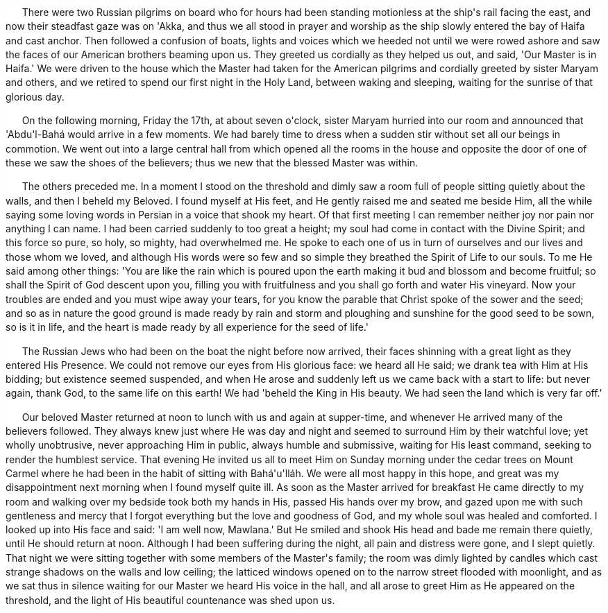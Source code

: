       There were two Russian pilgrims on board who for hours had been standing motionless at the ship's rail facing the east, and now their steadfast gaze was on 'Akka, and thus we all stood in prayer and worship as the ship slowly entered the bay of Haifa and cast anchor. Then followed a confusion of boats, lights and voices which we heeded not until we were rowed ashore and saw the faces of our American brothers beaming upon us. They greeted us cordially as they helped us out, and said, 'Our Master is in Haifa.' We were driven to the house which the Master had taken for the American pilgrims and cordially greeted by sister Maryam and others, and we retired to spend our first night in the Holy Land, between waking and sleeping, waiting for the sunrise of that glorious day.  
  
      On the following morning, Friday the 17th, at about seven o'clock, sister Maryam hurried into our room and announced that 'Abdu'l-Bahá would arrive in a few moments. We had barely time to dress when a sudden stir without set all our beings in commotion. We went out into a large central hall from which opened all the rooms in the house and opposite the door of one of these we saw the shoes of the believers; thus we new that the blessed Master was within.  
  
      The others preceded me. In a moment I stood on the threshold and dimly saw a room full of people sitting quietly about the walls, and then I beheld my Beloved. I found myself at His feet, and He gently raised me and seated me beside Him, all the while saying some loving words in Persian in a voice that shook my heart. Of that first meeting I can remember neither joy nor pain nor anything I can name. I had been carried suddenly to too great a height; my soul had come in contact with the Divine Spirit; and this force so pure, so holy, so mighty, had overwhelmed me. He spoke to each one of us in turn of ourselves and our lives and those whom we loved, and although His words were so few and so simple they breathed the Spirit of Life to our souls. To me He said among other things: 'You are like the rain which is poured upon the earth making it bud and blossom and become fruitful; so shall the Spirit of God descent upon you, filling you with fruitfulness and you shall go forth and water His vineyard. Now your troubles are ended and you must wipe away your tears, for you know the parable that Christ spoke of the sower and the seed; and so as in nature the good ground is made ready by rain and storm and ploughing and sunshine for the good seed to be sown, so is it in life, and the heart is made ready by all experience for the seed of life.'  
  
      The Russian Jews who had been on the boat the night before now arrived, their faces shinning with a great light as they entered His Presence. We could not remove our eyes from His glorious face: we heard all He said; we drank tea with Him at His bidding; but existence seemed suspended, and when He arose and suddenly left us we came back with a start to life: but never again, thank God, to the same life on this earth! We had 'beheld the King in His beauty. We had seen the land which is very far off.'  
  
      Our beloved Master returned at noon to lunch with us and again at supper-time, and whenever He arrived many of the believers followed. They always knew just where He was day and night and seemed to surround Him by their watchful love; yet wholly unobtrusive, never approaching Him in public, always humble and submissive, waiting for His least command, seeking to render the humblest service. That evening He invited us all to meet Him on Sunday morning under the cedar trees on Mount Carmel where he had been in the habit of sitting with Bahá'u'lláh. We were all most happy in this hope, and great was my disappointment next morning when I found myself quite ill. As soon as the Master arrived for breakfast He came directly to my room and walking over my bedside took both my hands in His, passed His hands over my brow, and gazed upon me with such gentleness and mercy that I forgot everything but the love and goodness of God, and my whole soul was healed and comforted. I looked up into His face and said: 'I am well now, Mawlana.' But He smiled and shook His head and bade me remain there quietly, until He should return at noon. Although I had been suffering during the night, all pain and distress were gone, and I slept quietly. That night we were sitting together with some members of the Master's family; the room was dimly lighted by candles which cast strange shadows on the walls and low ceiling; the latticed windows opened on to the narrow street flooded with moonlight, and as we sat thus in silence waiting for our Master we heard His voice in the hall, and all arose to greet Him as He appeared on the threshold, and the light of His beautiful countenance was shed upon us.  
  